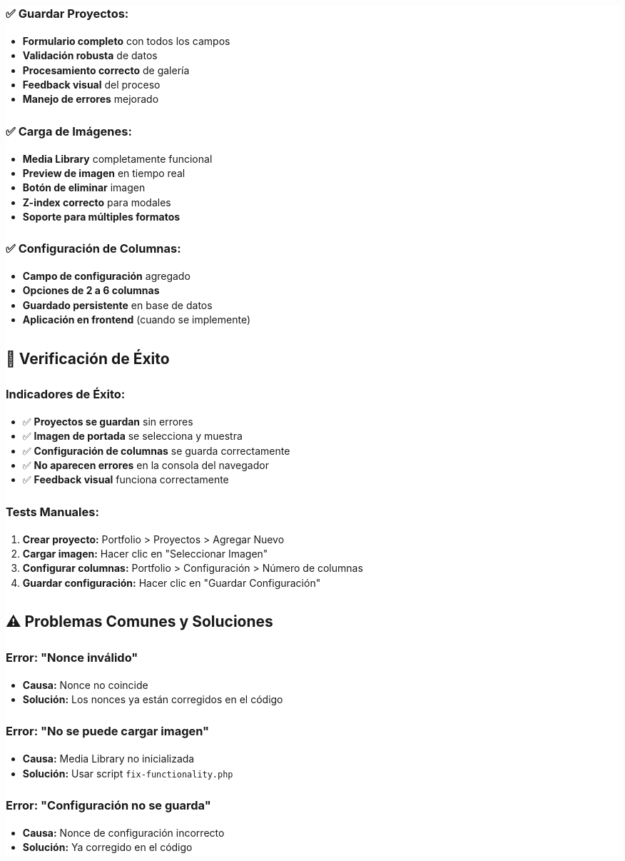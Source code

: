 ### **✅ Guardar Proyectos:**
- **Formulario completo** con todos los campos
- **Validación robusta** de datos
- **Procesamiento correcto** de galería
- **Feedback visual** del proceso
- **Manejo de errores** mejorado

### **✅ Carga de Imágenes:**
- **Media Library** completamente funcional
- **Preview de imagen** en tiempo real
- **Botón de eliminar** imagen
- **Z-index correcto** para modales
- **Soporte para múltiples formatos**

### **✅ Configuración de Columnas:**
- **Campo de configuración** agregado
- **Opciones de 2 a 6 columnas**
- **Guardado persistente** en base de datos
- **Aplicación en frontend** (cuando se implemente)

## 🎯 **Verificación de Éxito**

### **Indicadores de Éxito:**
- ✅ **Proyectos se guardan** sin errores
- ✅ **Imagen de portada** se selecciona y muestra
- ✅ **Configuración de columnas** se guarda correctamente
- ✅ **No aparecen errores** en la consola del navegador
- ✅ **Feedback visual** funciona correctamente

### **Tests Manuales:**
1. **Crear proyecto:** Portfolio > Proyectos > Agregar Nuevo
2. **Cargar imagen:** Hacer clic en "Seleccionar Imagen"
3. **Configurar columnas:** Portfolio > Configuración > Número de columnas
4. **Guardar configuración:** Hacer clic en "Guardar Configuración"

## ⚠️ **Problemas Comunes y Soluciones**

### **Error: "Nonce inválido"**
- **Causa:** Nonce no coincide
- **Solución:** Los nonces ya están corregidos en el código

### **Error: "No se puede cargar imagen"**
- **Causa:** Media Library no inicializada
- **Solución:** Usar script `fix-functionality.php`

### **Error: "Configuración no se guarda"**
- **Causa:** Nonce de configuración incorrecto
- **Solución:** Ya corregido en el código
